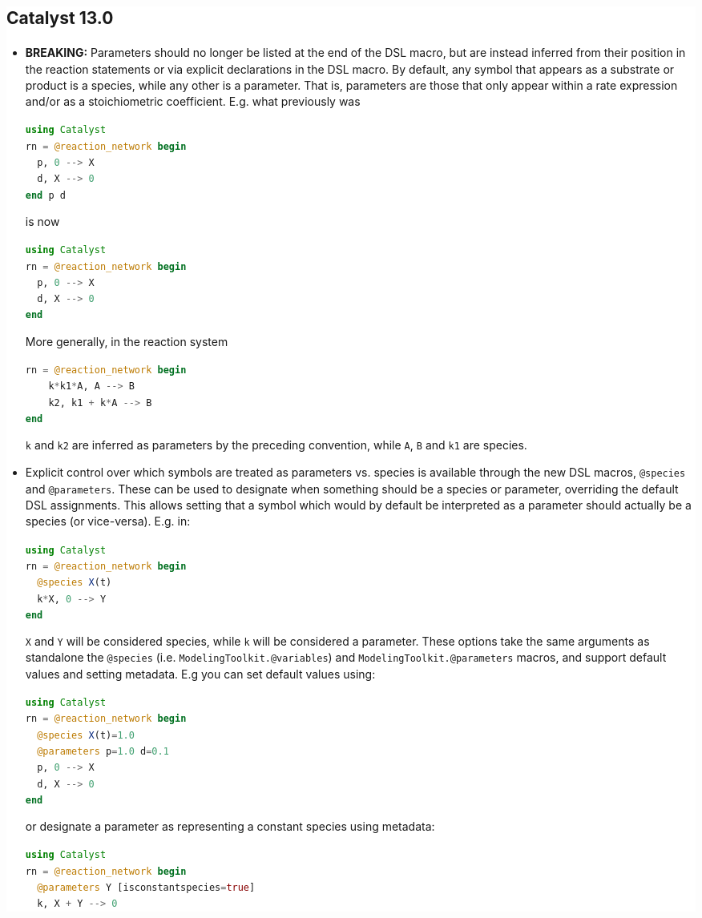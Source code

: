 ## Catalyst 13.0
- **BREAKING:** Parameters should no longer be listed at the end of the DSL
  macro, but are instead inferred from their position in the reaction statements
  or via explicit declarations in the DSL macro. By default, any symbol that appears
  as a substrate or product is a species, while any other is a parameter. That
  is, parameters are those that only appear within a rate expression and/or as a
  stoichiometric coefficient. E.g. what previously was
  ```julia
  using Catalyst
  rn = @reaction_network begin
    p, 0 --> X
    d, X --> 0
  end p d
  ```
  is now
  ```julia
  using Catalyst
  rn = @reaction_network begin
    p, 0 --> X
    d, X --> 0
  end
  ```
  More generally, in the reaction system
  ```julia
  rn = @reaction_network begin
      k*k1*A, A --> B
      k2, k1 + k*A --> B
  end
  ```
  `k` and `k2` are inferred as parameters by the preceding convention, while
  `A`, `B` and `k1` are species.

- Explicit control over which symbols are treated as parameters vs. species is
  available through the new DSL macros, `@species` and `@parameters`. These can
  be used to designate when something should be a species or parameter,
  overriding the default DSL assignments. This allows setting that a symbol
  which would by default be interpreted as a parameter should actually be a
  species (or vice-versa). E.g. in:
  ```julia
  using Catalyst
  rn = @reaction_network begin
    @species X(t)
    k*X, 0 --> Y
  end
  ```
  `X` and `Y` will be considered species, while `k` will be considered a
  parameter. These options take the same arguments as standalone the `@species`
  (i.e. `ModelingToolkit.@variables`) and `ModelingToolkit.@parameters` macros,
  and support default values and setting metadata. E.g you can set default
  values using:
  ```julia
  using Catalyst
  rn = @reaction_network begin
    @species X(t)=1.0
    @parameters p=1.0 d=0.1
    p, 0 --> X
    d, X --> 0
  end
  ```
  or designate a parameter as representing a constant species using metadata:
  ```julia
  using Catalyst
  rn = @reaction_network begin
    @parameters Y [isconstantspecies=true]
    k, X + Y --> 0
  ```